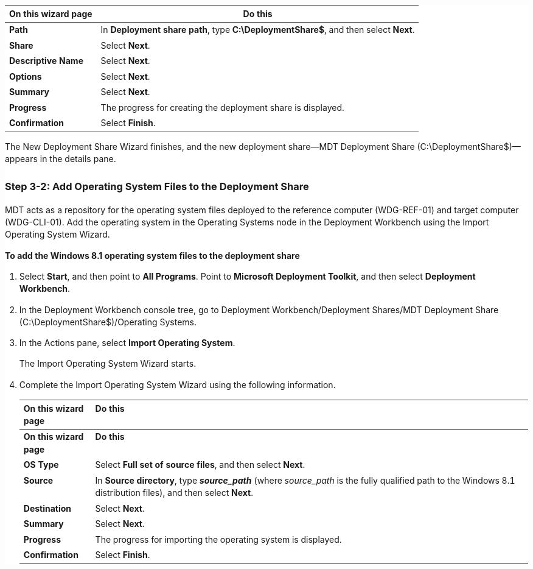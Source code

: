    |**On this wizard page**|**Do this**|
   |-|-|
   |**Path**|In **Deployment share path**, type **C:\DeploymentShare$**, and then select **Next**.|
   |**Share**|Select **Next**.|
   |**Descriptive Name**|Select **Next**.|
   |**Options**|Select **Next**.|
   |**Summary**|Select **Next**.|
   |**Progress**|The progress for creating the deployment share is displayed.|
   |**Confirmation**|Select **Finish**.|

   The New Deployment Share Wizard finishes, and the new deployment share—MDT Deployment Share (C:\DeploymentShare$)—appears in the details pane.

###  <a name="AddOSFilestoDeployShare"></a> Step 3-2: Add Operating System Files to the Deployment Share

MDT acts as a repository for the operating system files deployed to the reference computer (WDG-REF-01) and target computer (WDG-CLI-01). Add the operating system in the Operating Systems node in the Deployment Workbench using the Import Operating System Wizard.

 **To add the Windows 8.1 operating system files to the deployment share**

1. Select **Start**, and then point to **All Programs**. Point to **Microsoft Deployment Toolkit**, and then select **Deployment Workbench**.

2. In the Deployment Workbench console tree, go to Deployment Workbench/Deployment Shares/MDT Deployment Share (C:\DeploymentShare$)/Operating Systems.

3. In the Actions pane, select **Import Operating System**.

    The Import Operating System Wizard starts.

4. Complete the Import Operating System Wizard using the following information.

   |**On this wizard page**|**Do this**|
   |-|-|
   |**On this wizard page**|**Do this**|
   |**OS Type**|Select **Full set of source files**, and then select **Next**.|
   |**Source**|In **Source directory**, type ***source_path*** (where *source_path* is the fully qualified path to the Windows 8.1 distribution files), and then select **Next**.|
   |**Destination**|Select **Next**.|
   |**Summary**|Select **Next**.|
   |**Progress**|The progress for importing the operating system is displayed.|
   |**Confirmation**|Select **Finish**.|
